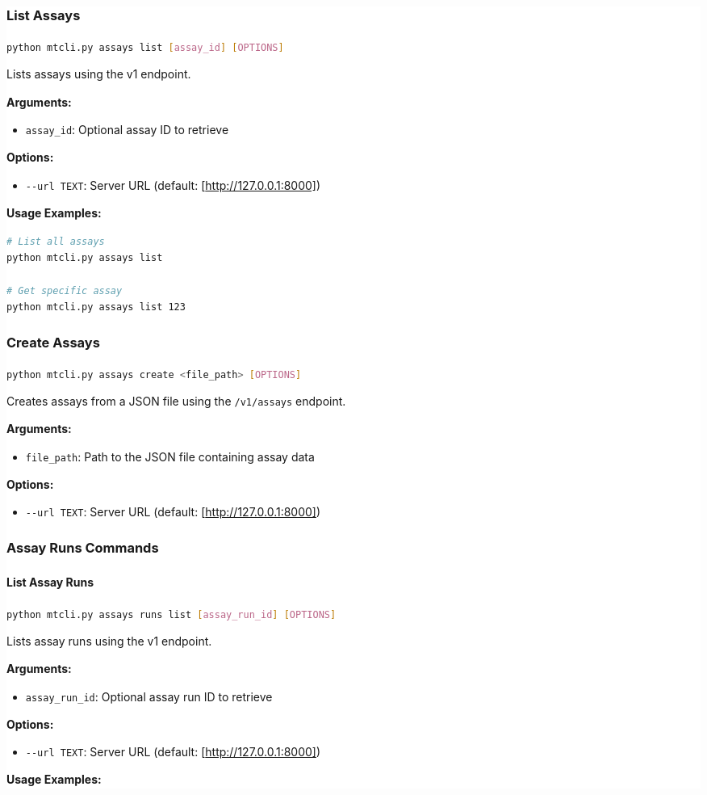 ### List Assays

```bash
python mtcli.py assays list [assay_id] [OPTIONS]
```

Lists assays using the v1 endpoint.

**Arguments:**

- `assay_id`: Optional assay ID to retrieve

**Options:**

- `--url TEXT`: Server URL (default: [http://127.0.0.1:8000])

**Usage Examples:**

```bash
# List all assays
python mtcli.py assays list

# Get specific assay
python mtcli.py assays list 123
```

### Create Assays

```bash
python mtcli.py assays create <file_path> [OPTIONS]
```

Creates assays from a JSON file using the `/v1/assays` endpoint.

**Arguments:**

- `file_path`: Path to the JSON file containing assay data

**Options:**

- `--url TEXT`: Server URL (default: [http://127.0.0.1:8000])

### Assay Runs Commands

#### List Assay Runs

```bash
python mtcli.py assays runs list [assay_run_id] [OPTIONS]
```

Lists assay runs using the v1 endpoint.

**Arguments:**

- `assay_run_id`: Optional assay run ID to retrieve

**Options:**

- `--url TEXT`: Server URL (default: [http://127.0.0.1:8000])

**Usage Examples:**
